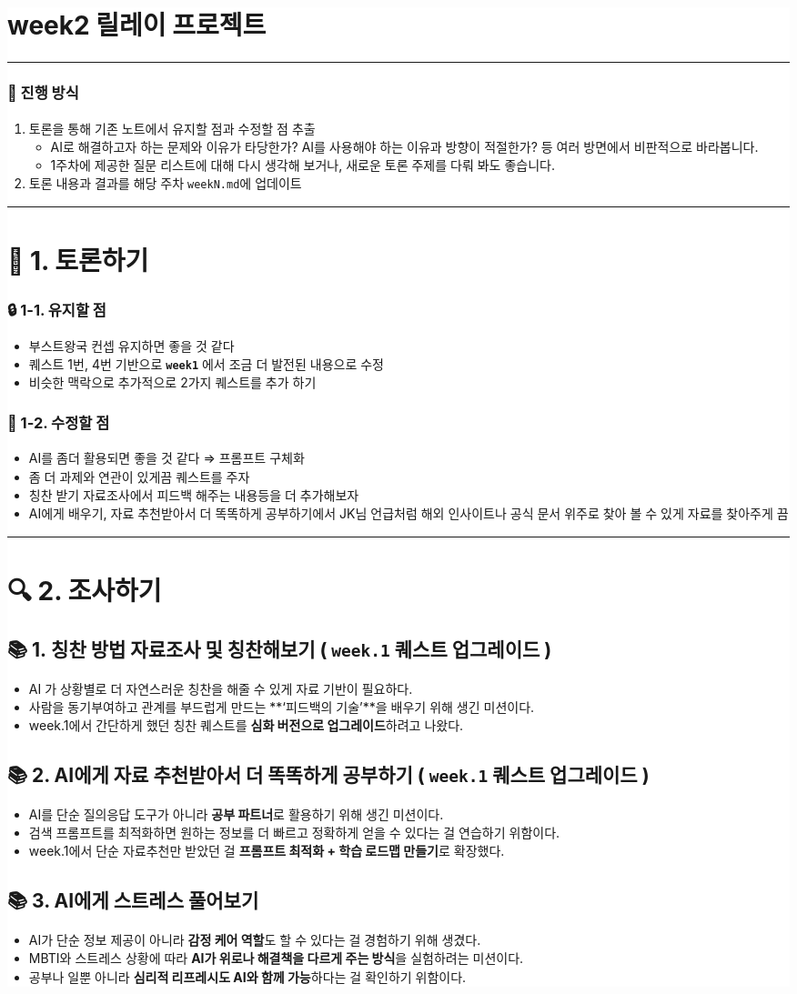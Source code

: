 # week2 릴레이 프로젝트

---

### 🔁 진행 방식

1. 토론을 통해 기존 노트에서 유지할 점과 수정할 점 추출
   - AI로 해결하고자 하는 문제와 이유가 타당한가? AI를 사용해야 하는 이유과 방향이 적절한가? 등 여러 방면에서 비판적으로 바라봅니다.
   - 1주차에 제공한 질문 리스트에 대해 다시 생각해 보거나, 새로운 토론 주제를 다뤄 봐도 좋습니다.
2. 토론 내용과 결과를 해당 주차 `weekN.md`에 업데이트

---

# 💬 1. 토론하기

### 🔒 1-1. 유지할 점

- 부스트왕국 컨셉 유지하면 좋을 것 같다
- 퀘스트 1번, 4번 기반으로 **`week1`** 에서 조금 더 발전된 내용으로 수정
- 비슷한 맥락으로 추가적으로 2가지 퀘스트를 추가 하기

### 🔧 1-2. 수정할 점

- AI를 좀더 활용되면 좋을 것 같다 ⇒ 프롬프트 구체화
- 좀 더 과제와 연관이 있게끔 퀘스트를 주자
- 칭찬 받기 자료조사에서 피드백 해주는 내용등을 더 추가해보자
- AI에게 배우기, 자료 추천받아서 더 똑똑하게 공부하기에서 JK님 언급처럼 해외 인사이트나 공식 문서 위주로 찾아 볼 수 있게 자료를 찾아주게 끔

---

# 🔍 2. 조사하기

## 📚 1. 칭찬 방법 자료조사 및 칭찬해보기 ( `week.1` 퀘스트 업그레이드 )

- AI 가 상황별로 더 자연스러운 칭찬을 해줄 수 있게 자료 기반이 필요하다.
- 사람을 동기부여하고 관계를 부드럽게 만드는 **‘피드백의 기술’**을 배우기 위해 생긴 미션이다.
- week.1에서 간단하게 했던 칭찬 퀘스트를 **심화 버전으로 업그레이드**하려고 나왔다.

## 📚 2. AI에게 자료 추천받아서 더 똑똑하게 공부하기 ( `week.1` 퀘스트 업그레이드 )

- AI를 단순 질의응답 도구가 아니라 **공부 파트너**로 활용하기 위해 생긴 미션이다.
- 검색 프롬프트를 최적화하면 원하는 정보를 더 빠르고 정확하게 얻을 수 있다는 걸 연습하기 위함이다.
- week.1에서 단순 자료추천만 받았던 걸 **프롬프트 최적화 + 학습 로드맵 만들기**로 확장했다.

## 📚 3. AI에게 스트레스 풀어보기

- AI가 단순 정보 제공이 아니라 **감정 케어 역할**도 할 수 있다는 걸 경험하기 위해 생겼다.
- MBTI와 스트레스 상황에 따라 **AI가 위로나 해결책을 다르게 주는 방식**을 실험하려는 미션이다.
- 공부나 일뿐 아니라 **심리적 리프레시도 AI와 함께 가능**하다는 걸 확인하기 위함이다.
